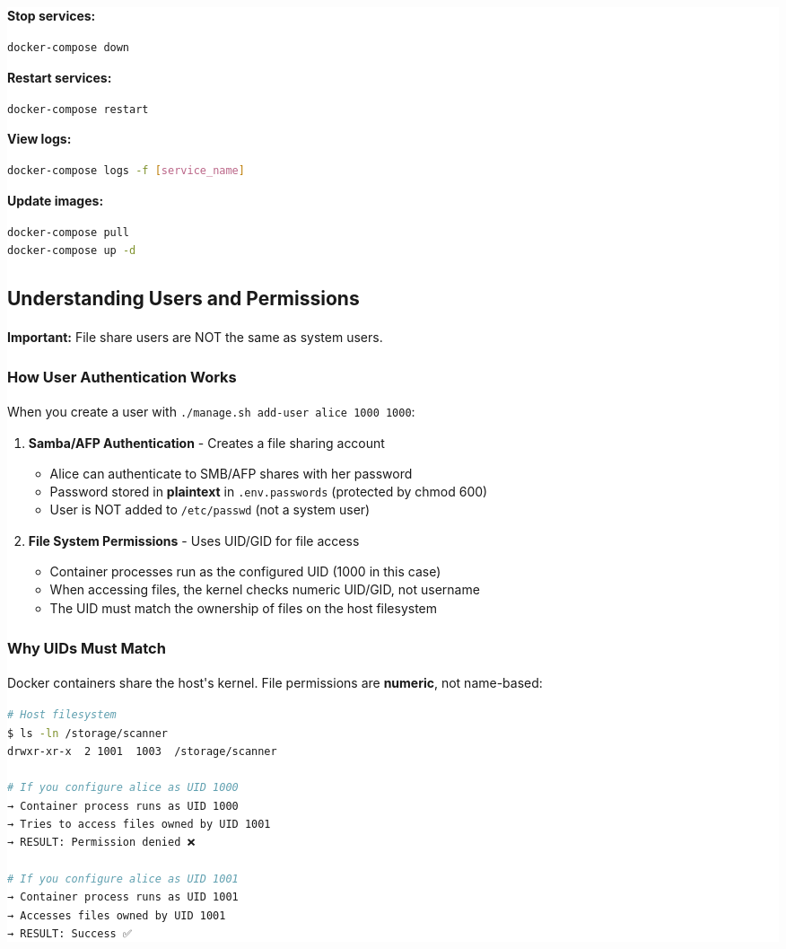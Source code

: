 **Stop services:**
```bash
docker-compose down
```

**Restart services:**
```bash
docker-compose restart
```

**View logs:**
```bash
docker-compose logs -f [service_name]
```

**Update images:**
```bash
docker-compose pull
docker-compose up -d
```

## Understanding Users and Permissions

**Important:** File share users are NOT the same as system users.

### How User Authentication Works

When you create a user with `./manage.sh add-user alice 1000 1000`:

1. **Samba/AFP Authentication** - Creates a file sharing account
   - Alice can authenticate to SMB/AFP shares with her password
   - Password stored in **plaintext** in `.env.passwords` (protected by chmod 600)
   - User is NOT added to `/etc/passwd` (not a system user)

2. **File System Permissions** - Uses UID/GID for file access
   - Container processes run as the configured UID (1000 in this case)
   - When accessing files, the kernel checks numeric UID/GID, not username
   - The UID must match the ownership of files on the host filesystem

### Why UIDs Must Match

Docker containers share the host's kernel. File permissions are **numeric**, not name-based:

```bash
# Host filesystem
$ ls -ln /storage/scanner
drwxr-xr-x  2 1001  1003  /storage/scanner

# If you configure alice as UID 1000
→ Container process runs as UID 1000
→ Tries to access files owned by UID 1001
→ RESULT: Permission denied ❌

# If you configure alice as UID 1001
→ Container process runs as UID 1001
→ Accesses files owned by UID 1001
→ RESULT: Success ✅
```
